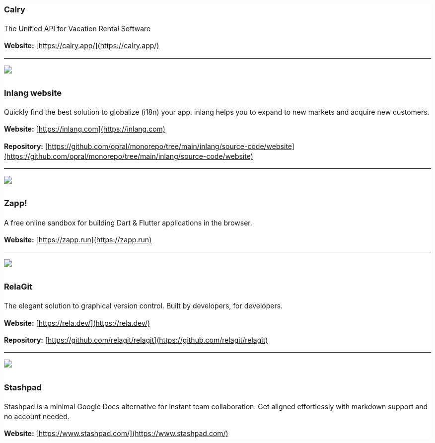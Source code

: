 ### Calry

The Unified API for Vacation Rental Software

**Website:** [https://calry.app/](https://calry.app/)



---

<a href="https://inlang.com"><img src="https://cdn.jsdelivr.net/gh/opral/monorepo@latest/inlang/source-code/website/public/opengraph/inlang-social-image.jpg" height="200"/></a>

### Inlang website

Quickly find the best solution to globalize (i18n) your app. inlang helps you to expand to new markets and acquire new customers.

**Website:** [https://inlang.com](https://inlang.com)

**Repository:** [https://github.com/opral/monorepo/tree/main/inlang/source-code/website](https://github.com/opral/monorepo/tree/main/inlang/source-code/website)

---

<a href="https://zapp.run"><img src="https://static.invertase.io/assets/zapp/zapp-social-preview.jpg" height="200"/></a>

### Zapp!

A free online sandbox for building Dart &#38; Flutter applications in the browser.

**Website:** [https://zapp.run](https://zapp.run)



---

<a href="https://rela.dev/"><img src="https://rela.dev/assets/opengraph.png" height="200"/></a>

### RelaGit

The elegant solution to graphical version control. Built by developers, for developers.

**Website:** [https://rela.dev/](https://rela.dev/)

**Repository:** [https://github.com/relagit/relagit](https://github.com/relagit/relagit)

---

<a href="https://www.stashpad.com/"><img src="https://www.stashpad.com/stashpad-preview-1200-630.jpg" height="200"/></a>

### Stashpad

Stashpad is a minimal Google Docs alternative for instant team collaboration. Get aligned effortlessly with markdown support and no account needed.

**Website:** [https://www.stashpad.com/](https://www.stashpad.com/)
